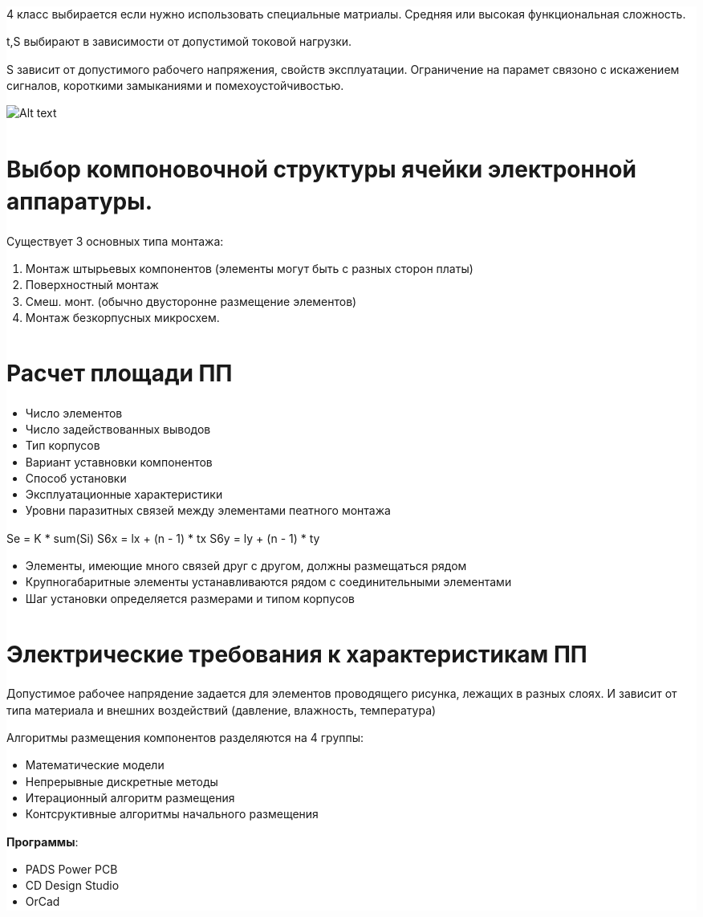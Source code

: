 4 класс выбирается если нужно использовать специальные матриалы. Средняя или высокая функциональная сложность.

t,S выбирают в зависимости от допустимой токовой нагрузки.

S зависит от допустимого рабочего напряжения, свойств эксплуатации. Ограничение на парамет связоно с искажением сигналов, короткими замыканиями и помехоустойчивостью.


![Alt text](2.jpg)

# Выбор компоновочной структуры ячейки электронной аппаратуры.

Существует 3 основных типа монтажа:
1. Монтаж штырьевых компонентов (элементы могут быть с разных сторон платы)
2. Поверхностный монтаж
3. Смеш. монт. (обычно двусторонне размещение элементов)
4. Монтаж безкорпусных микросхем.

# Расчет площади ПП

+ Число элементов
+ Число задействованных выводов
+ Тип корпусов
+ Вариант уставновки компонентов
+ Способ установки
+ Эксплуатационные характеристики
+ Уровни паразитных связей между элементами пеатного монтажа

Se = K \* sum(Si)
S6x = lx + (n - 1) \* tx
S6y = ly + (n - 1) \* ty

+ Элементы, имеющие много связей друг с другом, должны размещаться рядом
+ Крупногабаритные элементы устанавливаются рядом с соединительными элементами
+ Шаг установки определяется размерами и типом корпусов

# Электрические требования к характеристикам ПП

Допустимое рабочее напрядение задается для элементов проводящего рисунка, лежащих в разных слоях. И зависит от типа материала и внешних воздействий (давление, влажность, температура)

Алгоритмы размещения компонентов разделяются на 4 группы:
- Математические модели
- Непрерывные дискретные методы
- Итерационный алгоритм размещения
- Контсруктивные алгоритмы начального размещения

**Программы**:
+ PADS Power PCB
+ CD Design Studio
+ OrCad

